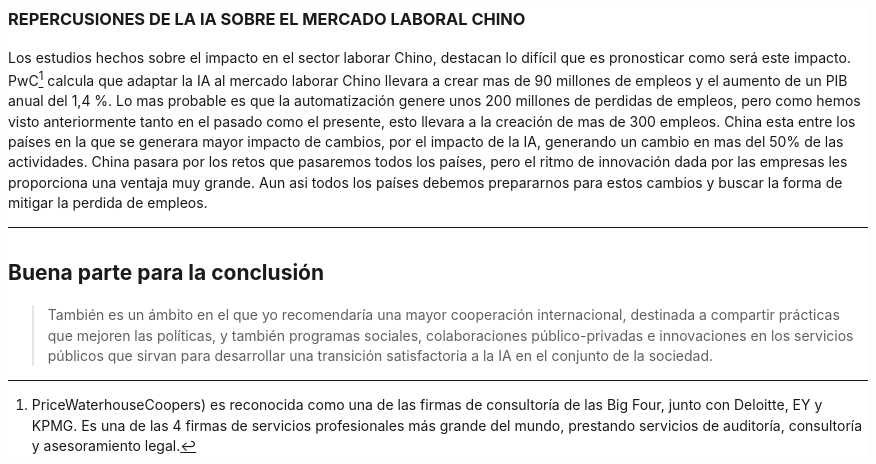 ### REPERCUSIONES DE LA IA SOBRE EL MERCADO LABORAL CHINO
Los estudios hechos sobre el impacto en el sector laborar Chino, destacan lo difícil que es pronosticar como será este impacto.
PwC[^PwC] calcula que adaptar la IA al mercado laborar Chino llevara a crear mas de 90 millones de empleos y el aumento de un PIB anual del 1,4 %.
Lo mas probable es que la automatización genere unos 200 millones de perdidas de empleos, pero como hemos visto anteriormente tanto en el pasado como el presente, esto llevara a la creación de mas de 300 empleos.
China esta entre los países en la que se generara mayor impacto de cambios, por el impacto de la IA, generando un cambio en mas del 50% de las actividades.
China pasara por los retos que pasaremos todos los países, pero el ritmo de innovación dada por las empresas les proporciona una ventaja muy grande. Aun asi todos los países debemos prepararnos para estos cambios y buscar la forma de mitigar la perdida de empleos.

---

## Buena parte para la conclusión

> También es un ámbito en el que yo recomendaría una mayor cooperación internacional, destinada a compartir prácticas que mejoren las políticas, y también programas sociales, colaboraciones público-privadas e innovaciones en los servicios públicos que sirvan para desarrollar una transición satisfactoria a la IA en el conjunto de la sociedad.

[^Poblacion]: Alcanza casi los 1400 millones.
[^PwC]: PriceWaterhouseCoopers) es reconocida como una de las firmas de consultoría de las Big Four, junto con Deloitte, EY y KPMG. Es una de las 4 firmas de servicios profesionales más grande del mundo, prestando servicios de auditoría, consultoría y asesoramiento legal. 
